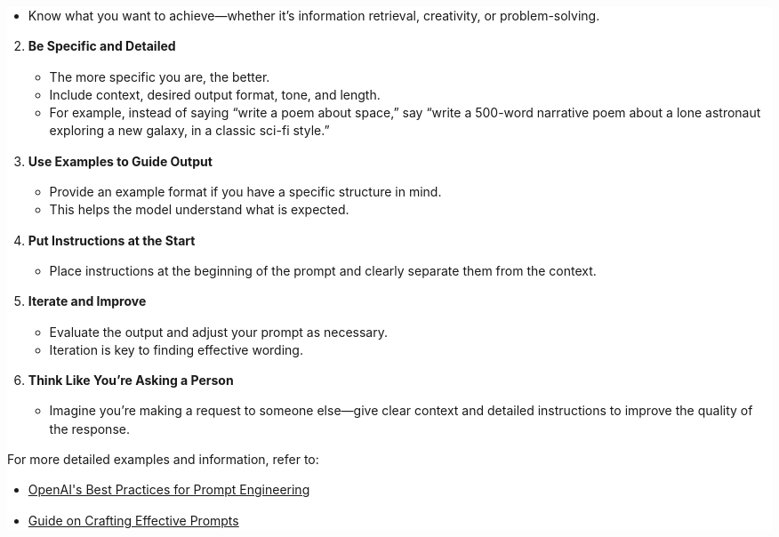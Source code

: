    - Know what you want to achieve—whether it’s information retrieval, creativity, or problem-solving.

2. **Be Specific and Detailed**

   - The more specific you are, the better.
   - Include context, desired output format, tone, and length.
   - For example, instead of saying “write a poem about space,” say “write a 500-word narrative poem about a lone astronaut exploring a new galaxy, in a classic sci-fi style.”

3. **Use Examples to Guide Output**

   - Provide an example format if you have a specific structure in mind.
   - This helps the model understand what is expected.

4. **Put Instructions at the Start**

   - Place instructions at the beginning of the prompt and clearly separate them from the context.

5. **Iterate and Improve**

   - Evaluate the output and adjust your prompt as necessary.
   - Iteration is key to finding effective wording.

6. **Think Like You’re Asking a Person**

   - Imagine you’re making a request to someone else—give clear context and detailed instructions to improve the quality of the response.

For more detailed examples and information, refer to:

- [OpenAI's Best Practices for Prompt Engineering](https://help.openai.com/en/articles/6654000-best-practices-for-prompt-engineering-with-the-openai-api)

- [Guide on Crafting Effective Prompts](https://community.openai.com/t/a-guide-to-crafting-effective-prompts-for-diverse-applications/493914)
